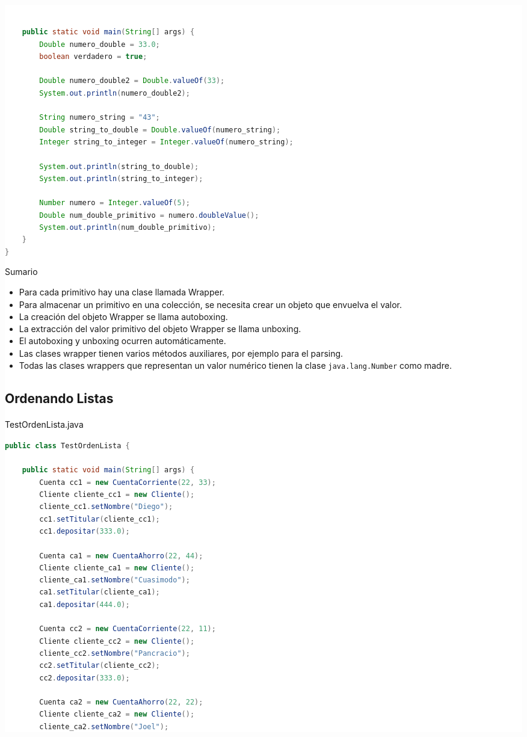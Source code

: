 <br/>

```java
    public static void main(String[] args) {
        Double numero_double = 33.0; 
        boolean verdadero = true;
        
        Double numero_double2 = Double.valueOf(33); 
        System.out.println(numero_double2);
        
        String numero_string = "43";
        Double string_to_double = Double.valueOf(numero_string);
        Integer string_to_integer = Integer.valueOf(numero_string);
        
        System.out.println(string_to_double);
        System.out.println(string_to_integer);
        
        Number numero = Integer.valueOf(5);
        Double num_double_primitivo = numero.doubleValue();
        System.out.println(num_double_primitivo);
    }
}
```

Sumario

- Para cada primitivo hay una clase llamada Wrapper.
- Para almacenar un primitivo en una colección, se necesita crear un objeto que
envuelva el valor.
- La creación del objeto Wrapper se llama autoboxing.
- La extracción del valor primitivo del objeto Wrapper se llama unboxing.
- El autoboxing y unboxing ocurren automáticamente.
- Las clases wrapper tienen varios métodos auxiliares, por ejemplo para el parsing.
- Todas las clases wrappers que representan un valor numérico tienen la clase
`java.lang.Number` como madre.


## Ordenando Listas

TestOrdenLista.java

```java
public class TestOrdenLista {

    public static void main(String[] args) {
        Cuenta cc1 = new CuentaCorriente(22, 33);
        Cliente cliente_cc1 = new Cliente();
        cliente_cc1.setNombre("Diego");
        cc1.setTitular(cliente_cc1);
        cc1.depositar(333.0);
        
        Cuenta ca1 = new CuentaAhorro(22, 44);
        Cliente cliente_ca1 = new Cliente();
        cliente_ca1.setNombre("Cuasimodo");
        ca1.setTitular(cliente_ca1);
        ca1.depositar(444.0);
        
        Cuenta cc2 = new CuentaCorriente(22, 11);
        Cliente cliente_cc2 = new Cliente();
        cliente_cc2.setNombre("Pancracio");
        cc2.setTitular(cliente_cc2);
        cc2.depositar(333.0);
        
        Cuenta ca2 = new CuentaAhorro(22, 22);
        Cliente cliente_ca2 = new Cliente();
        cliente_ca2.setNombre("Joel");
```